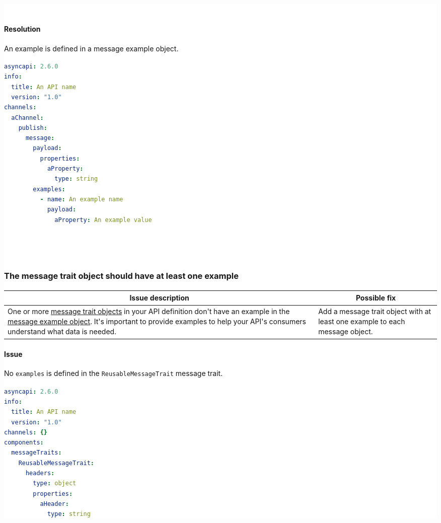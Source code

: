 &nbsp;

#### Resolution

An example is defined in a message example object.

```yaml
asyncapi: 2.6.0
info:
  title: An API name
  version: "1.0"
channels:
  aChannel:
    publish:
      message:
        payload:
          properties:
            aProperty:
              type: string
        examples:
          - name: An example name
            payload:
              aProperty: An example value
```

&nbsp;

<span id="postman-asyncapi-library_messagetrait-examples-defined"></span>

&nbsp;

### The message trait object should have at least one example

| Issue description | Possible fix |
| ----------------- | ------------ |
| One or more [message trait objects](https://www.asyncapi.com/docs/reference/specification/v2.6.0#messageTraitObject) in your API definition don't have an example in the [message example object](https://www.asyncapi.com/docs/reference/specification/v2.6.0#messageExampleObject). It's important to provide examples to help your API's consumers understand what data is needed. | Add a message trait object with at least one example to each message object. |

#### Issue

No `examples` is defined in the `ReusableMessageTrait` message trait.

```yaml
asyncapi: 2.6.0
info:
  title: An API name
  version: "1.0"
channels: {}
components:
  messageTraits:
    ReusableMessageTrait:
      headers:
        type: object
        properties:
          aHeader:
            type: string
```
